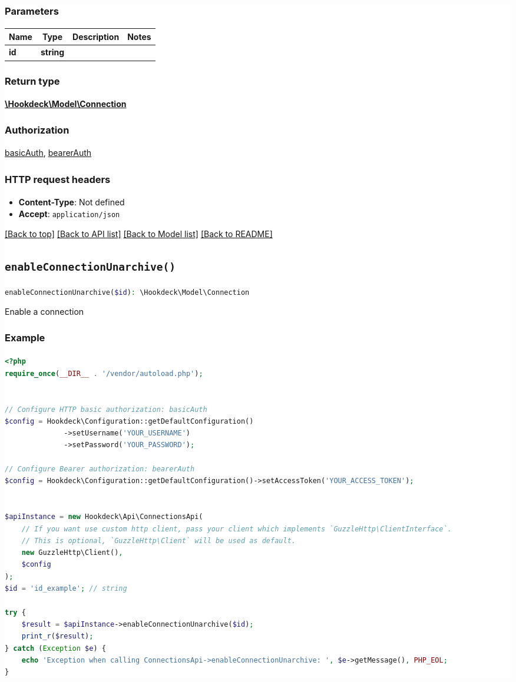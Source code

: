 ### Parameters

| Name | Type | Description  | Notes |
| ------------- | ------------- | ------------- | ------------- |
| **id** | **string**|  | |

### Return type

[**\Hookdeck\Model\Connection**](../Model/Connection.md)

### Authorization

[basicAuth](../../README.md#basicAuth), [bearerAuth](../../README.md#bearerAuth)

### HTTP request headers

- **Content-Type**: Not defined
- **Accept**: `application/json`

[[Back to top]](#) [[Back to API list]](../../README.md#endpoints)
[[Back to Model list]](../../README.md#models)
[[Back to README]](../../README.md)

## `enableConnectionUnarchive()`

```php
enableConnectionUnarchive($id): \Hookdeck\Model\Connection
```

Enable a connection



### Example

```php
<?php
require_once(__DIR__ . '/vendor/autoload.php');


// Configure HTTP basic authorization: basicAuth
$config = Hookdeck\Configuration::getDefaultConfiguration()
              ->setUsername('YOUR_USERNAME')
              ->setPassword('YOUR_PASSWORD');

// Configure Bearer authorization: bearerAuth
$config = Hookdeck\Configuration::getDefaultConfiguration()->setAccessToken('YOUR_ACCESS_TOKEN');


$apiInstance = new Hookdeck\Api\ConnectionsApi(
    // If you want use custom http client, pass your client which implements `GuzzleHttp\ClientInterface`.
    // This is optional, `GuzzleHttp\Client` will be used as default.
    new GuzzleHttp\Client(),
    $config
);
$id = 'id_example'; // string

try {
    $result = $apiInstance->enableConnectionUnarchive($id);
    print_r($result);
} catch (Exception $e) {
    echo 'Exception when calling ConnectionsApi->enableConnectionUnarchive: ', $e->getMessage(), PHP_EOL;
}
```